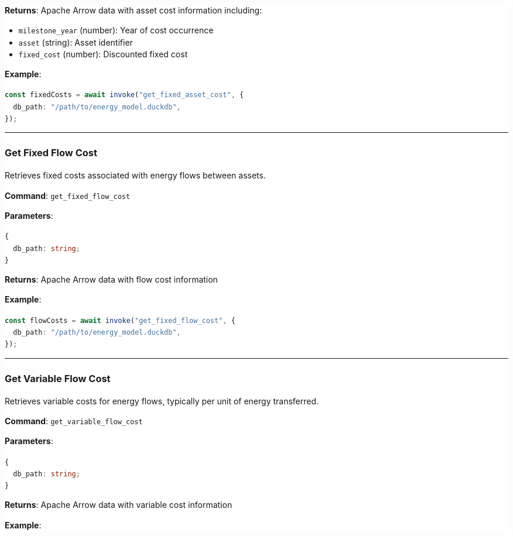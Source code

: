 **Returns**: Apache Arrow data with asset cost information including:

- `milestone_year` (number): Year of cost occurrence
- `asset` (string): Asset identifier
- `fixed_cost` (number): Discounted fixed cost

**Example**:

```typescript
const fixedCosts = await invoke("get_fixed_asset_cost", {
  db_path: "/path/to/energy_model.duckdb",
});
```

---

### Get Fixed Flow Cost

Retrieves fixed costs associated with energy flows between assets.

**Command**: `get_fixed_flow_cost`

**Parameters**:

```typescript
{
  db_path: string;
}
```

**Returns**: Apache Arrow data with flow cost information

**Example**:

```typescript
const flowCosts = await invoke("get_fixed_flow_cost", {
  db_path: "/path/to/energy_model.duckdb",
});
```

---

### Get Variable Flow Cost

Retrieves variable costs for energy flows, typically per unit of energy transferred.

**Command**: `get_variable_flow_cost`

**Parameters**:

```typescript
{
  db_path: string;
}
```

**Returns**: Apache Arrow data with variable cost information

**Example**:
